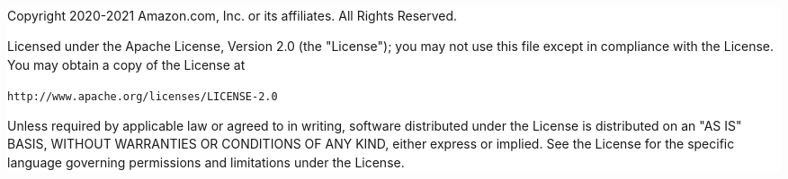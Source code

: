Copyright 2020-2021 Amazon.com, Inc. or its affiliates. All Rights Reserved.

Licensed under the Apache License, Version 2.0 (the "License");
you may not use this file except in compliance with the License.
You may obtain a copy of the License at

    http://www.apache.org/licenses/LICENSE-2.0

Unless required by applicable law or agreed to in writing, software
distributed under the License is distributed on an "AS IS" BASIS,
WITHOUT WARRANTIES OR CONDITIONS OF ANY KIND, either express or implied.
See the License for the specific language governing permissions and
limitations under the License.
